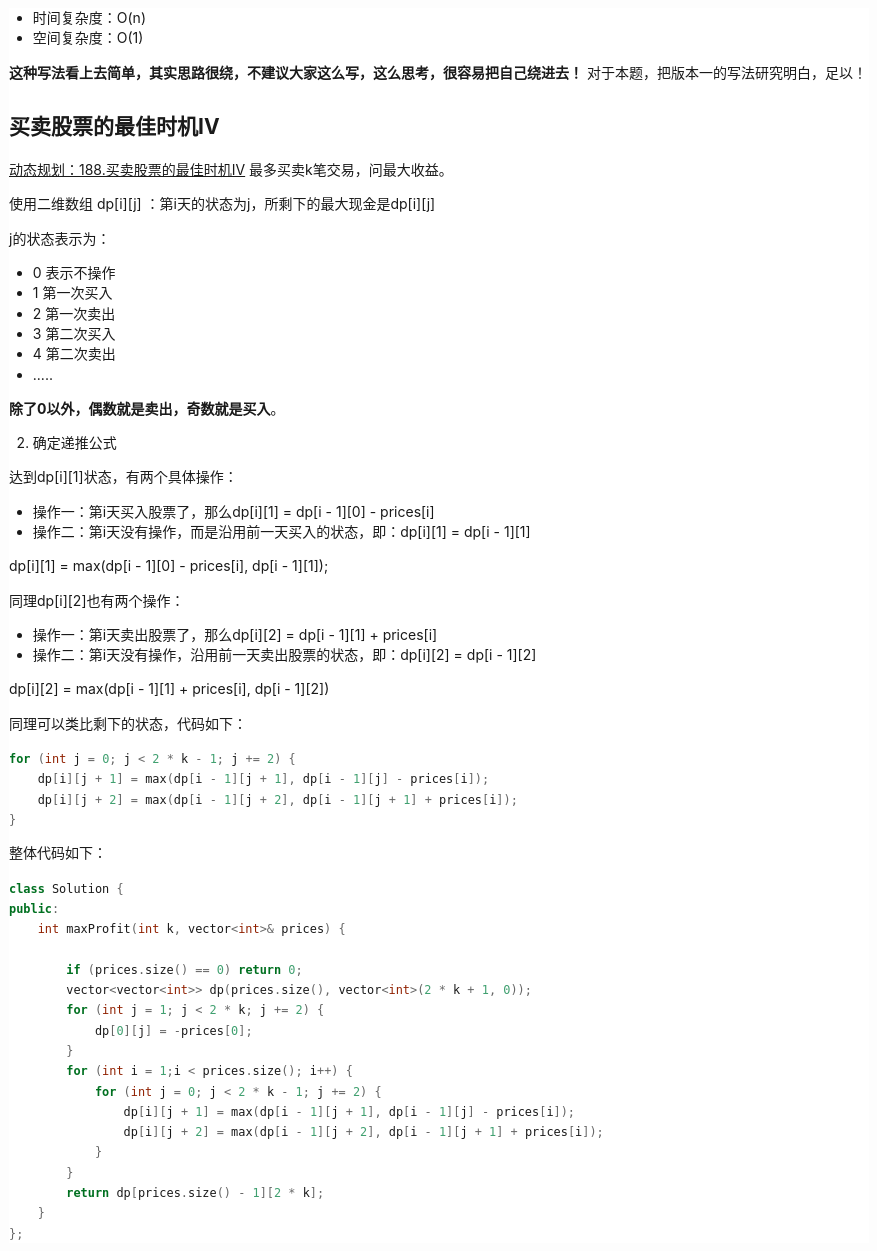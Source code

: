 -   时间复杂度：O(n)
-   空间复杂度：O(1)

**这种写法看上去简单，其实思路很绕，不建议大家这么写，这么思考，很容易把自己绕进去！** 对于本题，把版本一的写法研究明白，足以！

## 买卖股票的最佳时机IV

[动态规划：188.买卖股票的最佳时机IV](https://programmercarl.com/0188.买卖股票的最佳时机IV.html) 最多买卖k笔交易，问最大收益。

使用二维数组 dp\[i\]\[j\] ：第i天的状态为j，所剩下的最大现金是dp\[i\]\[j\]

j的状态表示为：

-   0 表示不操作
-   1 第一次买入
-   2 第一次卖出
-   3 第二次买入
-   4 第二次卖出
-   .....

**除了0以外，偶数就是卖出，奇数就是买入**。

2.  确定递推公式

达到dp\[i\]\[1\]状态，有两个具体操作：

-   操作一：第i天买入股票了，那么dp\[i\]\[1\] = dp\[i - 1\]\[0\] - prices\[i\]
-   操作二：第i天没有操作，而是沿用前一天买入的状态，即：dp\[i\]\[1\] = dp\[i - 1\]\[1\]

dp\[i\]\[1\] = max(dp\[i - 1\]\[0\] - prices\[i\], dp\[i - 1\]\[1\]);

同理dp\[i\]\[2\]也有两个操作：

-   操作一：第i天卖出股票了，那么dp\[i\]\[2\] = dp\[i - 1\]\[1\] + prices\[i\]
-   操作二：第i天没有操作，沿用前一天卖出股票的状态，即：dp\[i\]\[2\] = dp\[i - 1\]\[2\]

dp\[i\]\[2\] = max(dp\[i - 1\]\[1\] + prices\[i\], dp\[i - 1\]\[2\])

同理可以类比剩下的状态，代码如下：

``` cpp
for (int j = 0; j < 2 * k - 1; j += 2) {
    dp[i][j + 1] = max(dp[i - 1][j + 1], dp[i - 1][j] - prices[i]);
    dp[i][j + 2] = max(dp[i - 1][j + 2], dp[i - 1][j + 1] + prices[i]);
}
```

整体代码如下：

``` cpp
class Solution {
public:
    int maxProfit(int k, vector<int>& prices) {

        if (prices.size() == 0) return 0;
        vector<vector<int>> dp(prices.size(), vector<int>(2 * k + 1, 0));
        for (int j = 1; j < 2 * k; j += 2) {
            dp[0][j] = -prices[0];
        }
        for (int i = 1;i < prices.size(); i++) {
            for (int j = 0; j < 2 * k - 1; j += 2) {
                dp[i][j + 1] = max(dp[i - 1][j + 1], dp[i - 1][j] - prices[i]);
                dp[i][j + 2] = max(dp[i - 1][j + 2], dp[i - 1][j + 1] + prices[i]);
            }
        }
        return dp[prices.size() - 1][2 * k];
    }
};
```
